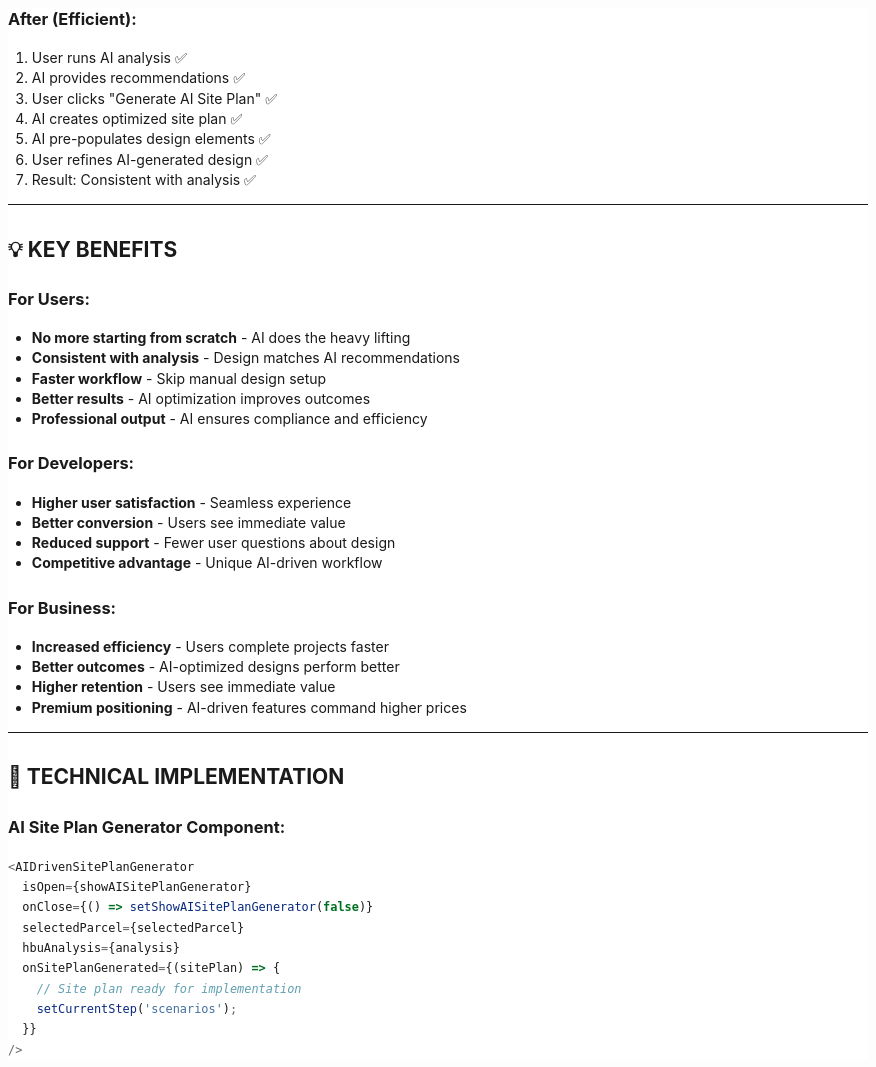 ### **After (Efficient):**
1. User runs AI analysis ✅
2. AI provides recommendations ✅
3. User clicks "Generate AI Site Plan" ✅
4. AI creates optimized site plan ✅
5. AI pre-populates design elements ✅
6. User refines AI-generated design ✅
7. Result: Consistent with analysis ✅

---

## 💡 **KEY BENEFITS**

### **For Users:**
- **No more starting from scratch** - AI does the heavy lifting
- **Consistent with analysis** - Design matches AI recommendations
- **Faster workflow** - Skip manual design setup
- **Better results** - AI optimization improves outcomes
- **Professional output** - AI ensures compliance and efficiency

### **For Developers:**
- **Higher user satisfaction** - Seamless experience
- **Better conversion** - Users see immediate value
- **Reduced support** - Fewer user questions about design
- **Competitive advantage** - Unique AI-driven workflow

### **For Business:**
- **Increased efficiency** - Users complete projects faster
- **Better outcomes** - AI-optimized designs perform better
- **Higher retention** - Users see immediate value
- **Premium positioning** - AI-driven features command higher prices

---

## 🔧 **TECHNICAL IMPLEMENTATION**

### **AI Site Plan Generator Component:**
```typescript
<AIDrivenSitePlanGenerator
  isOpen={showAISitePlanGenerator}
  onClose={() => setShowAISitePlanGenerator(false)}
  selectedParcel={selectedParcel}
  hbuAnalysis={analysis}
  onSitePlanGenerated={(sitePlan) => {
    // Site plan ready for implementation
    setCurrentStep('scenarios');
  }}
/>
```

